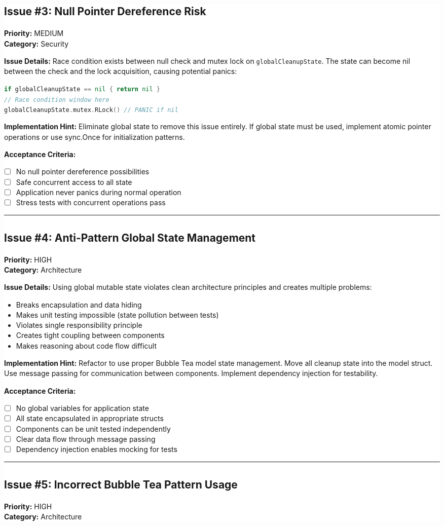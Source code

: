
## Issue #3: Null Pointer Dereference Risk
**Priority:** MEDIUM  
**Category:** Security  

**Issue Details:**
Race condition exists between null check and mutex lock on `globalCleanupState`. The state can become nil between the check and the lock acquisition, causing potential panics:
```go
if globalCleanupState == nil { return nil }
// Race condition window here
globalCleanupState.mutex.RLock() // PANIC if nil
```

**Implementation Hint:**
Eliminate global state to remove this issue entirely. If global state must be used, implement atomic pointer operations or use sync.Once for initialization patterns.

**Acceptance Criteria:**
- [ ] No null pointer dereference possibilities
- [ ] Safe concurrent access to all state
- [ ] Application never panics during normal operation
- [ ] Stress tests with concurrent operations pass

---

## Issue #4: Anti-Pattern Global State Management
**Priority:** HIGH  
**Category:** Architecture  

**Issue Details:**
Using global mutable state violates clean architecture principles and creates multiple problems:
- Breaks encapsulation and data hiding
- Makes unit testing impossible (state pollution between tests)
- Violates single responsibility principle
- Creates tight coupling between components
- Makes reasoning about code flow difficult

**Implementation Hint:**
Refactor to use proper Bubble Tea model state management. Move all cleanup state into the model struct. Use message passing for communication between components. Implement dependency injection for testability.

**Acceptance Criteria:**
- [ ] No global variables for application state
- [ ] All state encapsulated in appropriate structs
- [ ] Components can be unit tested independently
- [ ] Clear data flow through message passing
- [ ] Dependency injection enables mocking for tests

---

## Issue #5: Incorrect Bubble Tea Pattern Usage
**Priority:** HIGH  
**Category:** Architecture  
